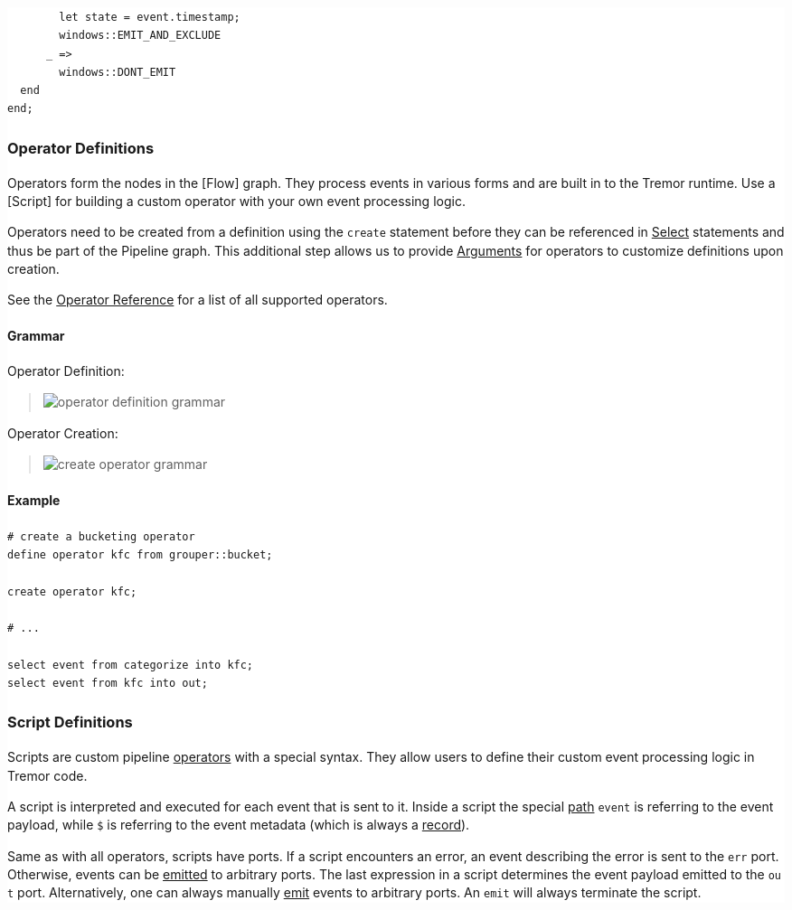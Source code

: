 ```trickle
        let state = event.timestamp;
        windows::EMIT_AND_EXCLUDE
      _ =>
        windows::DONT_EMIT
  end
end;
```

### Operator Definitions

Operators form the nodes in the [Flow] graph. They process events in various forms and are built in to the Tremor runtime. Use a [Script] for building a custom operator with your own event processing logic.

Operators need to be created from a definition using the `create` statement before they can be referenced in [Select] statements and thus be part of the Pipeline graph. This additional step allows us to provide [Arguments](./index.md#arguments) for operators to customize definitions upon creation.

See the [Operator Reference](../reference/operators) for a list of all supported operators.

#### Grammar

Operator Definition:
> ![operator definition grammar](./reference/svg/defineoperator.svg)

Operator Creation:

> ![create operator grammar](./reference/svg/createoperator.svg)


#### Example

```trickle
# create a bucketing operator
define operator kfc from grouper::bucket;

create operator kfc;

# ...

select event from categorize into kfc;
select event from kfc into out;
```

### Script Definitions

Scripts are custom pipeline [operators](#operator-definitions) with a special syntax. They allow users to define their custom event processing logic in Tremor code.

A script is interpreted and executed for each event that is sent to it. Inside a script the special [path](./expressions.md#paths) `event` is referring to the event payload, while `$` is referring to the event metadata (which is always a [record](./expressions.md#records)). 

Same as with all operators, scripts have ports. If a script encounters an error, an event describing the error is sent to the `err` port. Otherwise, events can be [emitted](./expressions.md#emit) to arbitrary ports.
The last expression in a script determines the event payload emitted to the `out` port. Alternatively, one can always manually [emit](./expressions.md#emit) events to arbitrary ports. An `emit` will always terminate the script.


[Operators]: ../reference/operators
[Scripts]: ./scripts
[Select]: #select-queries
[Windows]: #windowing-semantics
[Window]: #windowing-semantics
[Stream Definitions]: #stream-definitions
[Streams]: #stream-definitions
[Connectors]: ../reference/connectors
[Arguments]: ../index.md#arguments